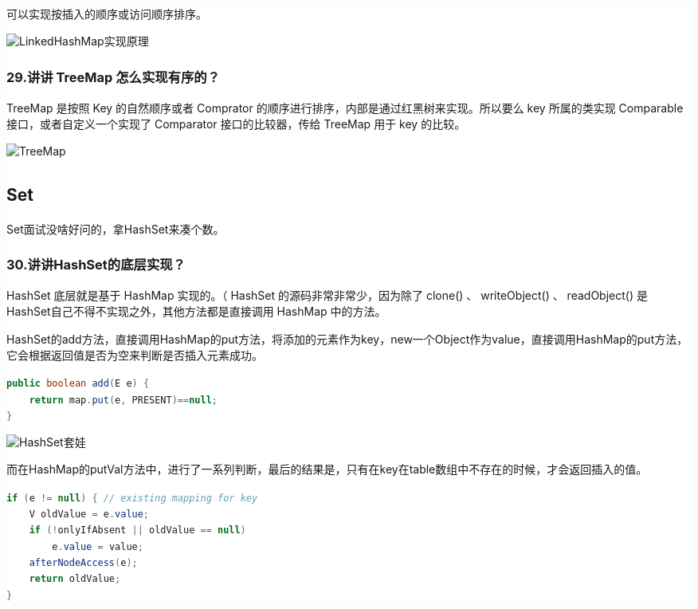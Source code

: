 可以实现按插入的顺序或访问顺序排序。

![LinkedHashMap实现原理](https://cdn.tobebetterjavaer.com/tobebetterjavaer/images/sidebar/sanfene/collection-34.png)



### 29.讲讲 TreeMap 怎么实现有序的？

TreeMap 是按照 Key 的自然顺序或者 Comprator 的顺序进行排序，内部是通过红黑树来实现。所以要么 key 所属的类实现 Comparable 接口，或者自定义一个实现了 Comparator 接口的比较器，传给 TreeMap 用于 key 的比较。

![TreeMap](https://cdn.tobebetterjavaer.com/tobebetterjavaer/images/sidebar/sanfene/collection-35.png)

## Set

Set面试没啥好问的，拿HashSet来凑个数。

### 30.讲讲HashSet的底层实现？

 HashSet 底层就是基于 HashMap 实现的。（ HashSet 的源码⾮常⾮常少，因为除了 clone() 、 writeObject() 、 readObject() 是 HashSet⾃⼰不得不实现之外，其他⽅法都是直接调⽤ HashMap 中的⽅法。

HashSet的add方法，直接调用HashMap的put方法，将添加的元素作为key，new一个Object作为value，直接调用HashMap的put方法，它会根据返回值是否为空来判断是否插入元素成功。

````java
public boolean add(E e) {
    return map.put(e, PRESENT)==null;
}
````

![HashSet套娃](https://cdn.tobebetterjavaer.com/tobebetterjavaer/images/sidebar/sanfene/collection-36.png)

而在HashMap的putVal方法中，进行了一系列判断，最后的结果是，只有在key在table数组中不存在的时候，才会返回插入的值。

````java
if (e != null) { // existing mapping for key
    V oldValue = e.value;
    if (!onlyIfAbsent || oldValue == null)
        e.value = value;
    afterNodeAccess(e);
    return oldValue;
}
````



